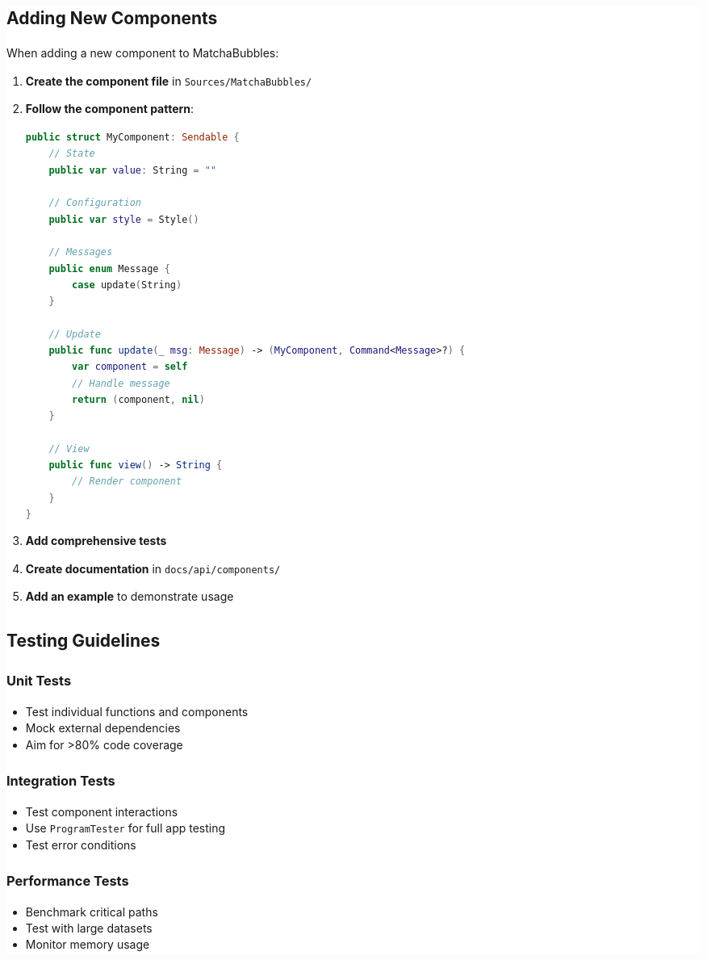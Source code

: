 ## Adding New Components

When adding a new component to MatchaBubbles:

1. **Create the component file** in `Sources/MatchaBubbles/`
2. **Follow the component pattern**:
   ```swift
   public struct MyComponent: Sendable {
       // State
       public var value: String = ""
       
       // Configuration
       public var style = Style()
       
       // Messages
       public enum Message {
           case update(String)
       }
       
       // Update
       public func update(_ msg: Message) -> (MyComponent, Command<Message>?) {
           var component = self
           // Handle message
           return (component, nil)
       }
       
       // View
       public func view() -> String {
           // Render component
       }
   }
   ```

3. **Add comprehensive tests**
4. **Create documentation** in `docs/api/components/`
5. **Add an example** to demonstrate usage

## Testing Guidelines

### Unit Tests
- Test individual functions and components
- Mock external dependencies
- Aim for >80% code coverage

### Integration Tests
- Test component interactions
- Use `ProgramTester` for full app testing
- Test error conditions

### Performance Tests
- Benchmark critical paths
- Test with large datasets
- Monitor memory usage
